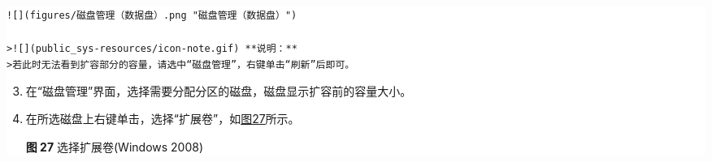     ![](figures/磁盘管理（数据盘）.png "磁盘管理（数据盘）")

    >![](public_sys-resources/icon-note.gif) **说明：** 
    >若此时无法看到扩容部分的容量，请选中“磁盘管理”，右键单击“刷新”后即可。

3.  在“磁盘管理”界面，选择需要分配分区的磁盘，磁盘显示扩容前的容量大小。
4.  在所选磁盘上右键单击，选择“扩展卷”，如[图27](#fig6892073193332)所示。

    **图 27**  选择扩展卷\(Windows 2008\)<a name="fig6892073193332"></a>  